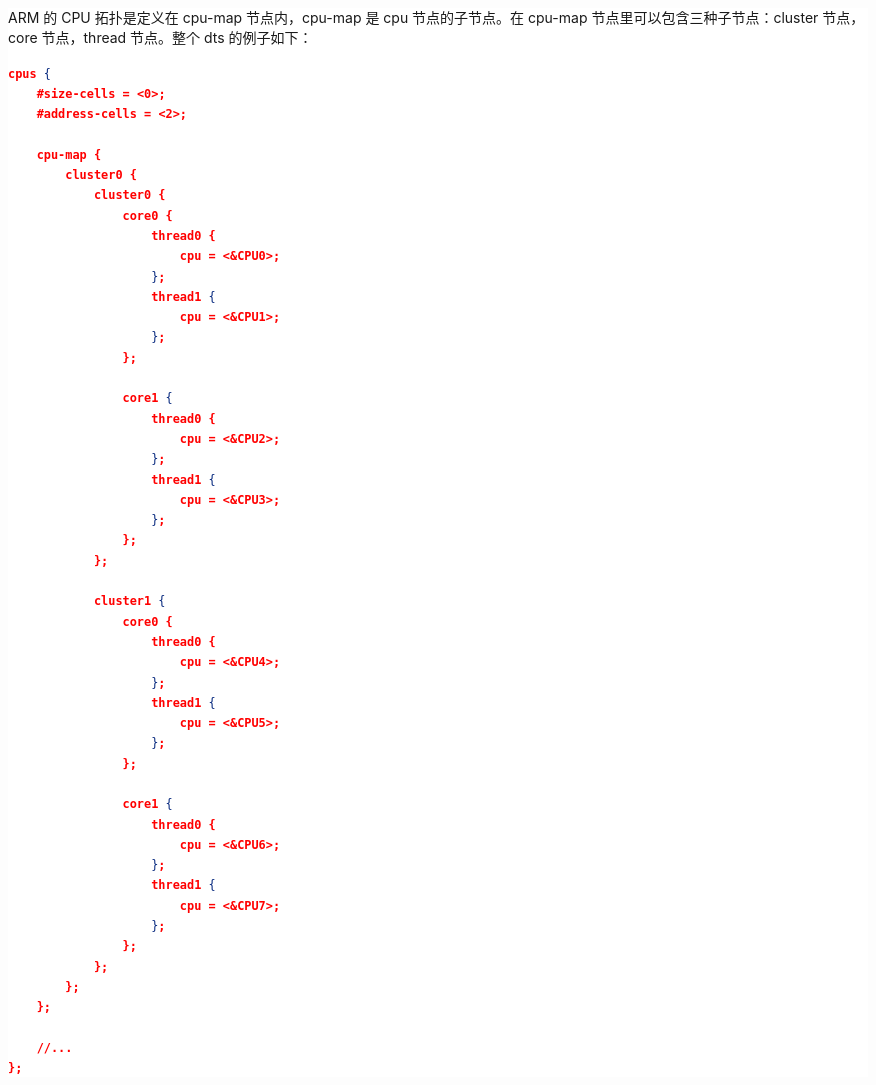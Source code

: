ARM 的 CPU 拓扑是定义在 cpu-map 节点内，cpu-map 是 cpu 节点的子节点。在 cpu-map 节点里可以包含三种子节点：cluster 节点，core 节点，thread 节点。整个 dts 的例子如下：

```json
cpus {
	#size-cells = <0>;
	#address-cells = <2>;

	cpu-map {
		cluster0 {
			cluster0 {
				core0 {
					thread0 {
						cpu = <&CPU0>;
					};
					thread1 {
						cpu = <&CPU1>;
					};
				};

				core1 {
					thread0 {
						cpu = <&CPU2>;
					};
					thread1 {
						cpu = <&CPU3>;
					};
				};
			};

			cluster1 {
				core0 {
					thread0 {
						cpu = <&CPU4>;
					};
					thread1 {
						cpu = <&CPU5>;
					};
				};

				core1 {
					thread0 {
						cpu = <&CPU6>;
					};
					thread1 {
						cpu = <&CPU7>;
					};
				};
			};
		};
    };

    //...
};
```
